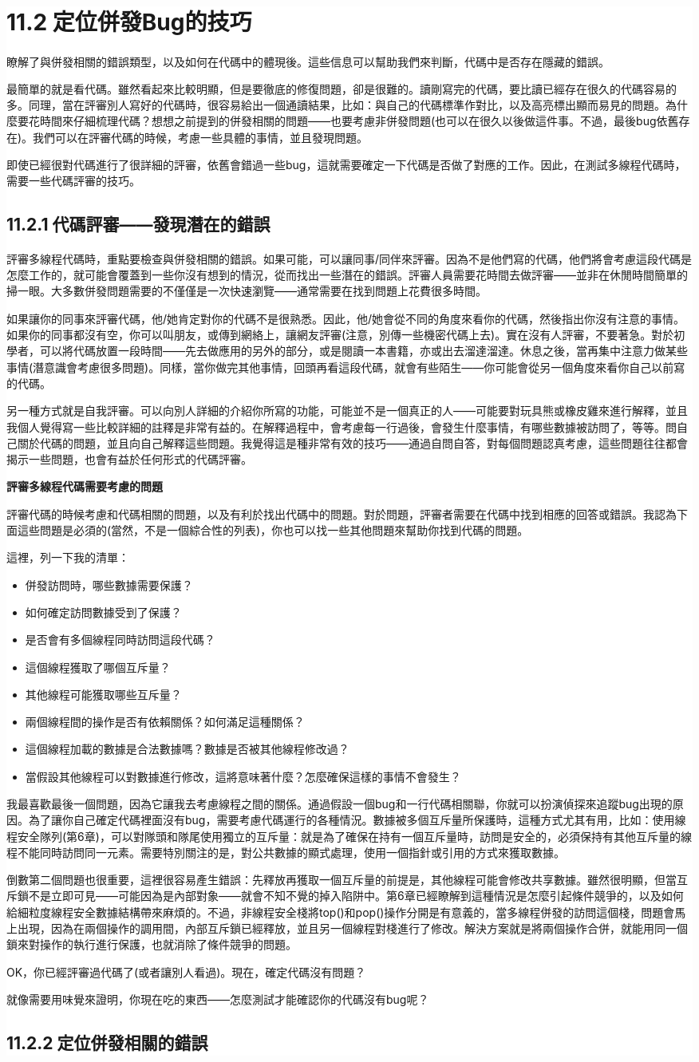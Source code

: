 # 11.2 定位併發Bug的技巧

瞭解了與併發相關的錯誤類型，以及如何在代碼中的體現後。這些信息可以幫助我們來判斷，代碼中是否存在隱藏的錯誤。

最簡單的就是看代碼。雖然看起來比較明顯，但是要徹底的修復問題，卻是很難的。讀剛寫完的代碼，要比讀已經存在很久的代碼容易的多。同理，當在評審別人寫好的代碼時，很容易給出一個通讀結果，比如：與自己的代碼標準作對比，以及高亮標出顯而易見的問題。為什麼要花時間來仔細梳理代碼？想想之前提到的併發相關的問題——也要考慮非併發問題(也可以在很久以後做這件事。不過，最後bug依舊存在)。我們可以在評審代碼的時候，考慮一些具體的事情，並且發現問題。

即使已經很對代碼進行了很詳細的評審，依舊會錯過一些bug，這就需要確定一下代碼是否做了對應的工作。因此，在測試多線程代碼時，需要一些代碼評審的技巧。

## 11.2.1 代碼評審——發現潛在的錯誤

評審多線程代碼時，重點要檢查與併發相關的錯誤。如果可能，可以讓同事/同伴來評審。因為不是他們寫的代碼，他們將會考慮這段代碼是怎麼工作的，就可能會覆蓋到一些你沒有想到的情況，從而找出一些潛在的錯誤。評審人員需要花時間去做評審——並非在休閒時間簡單的掃一眼。大多數併發問題需要的不僅僅是一次快速瀏覽——通常需要在找到問題上花費很多時間。

如果讓你的同事來評審代碼，他/她肯定對你的代碼不是很熟悉。因此，他/她會從不同的角度來看你的代碼，然後指出你沒有注意的事情。如果你的同事都沒有空，你可以叫朋友，或傳到網絡上，讓網友評審(注意，別傳一些機密代碼上去)。實在沒有人評審，不要著急。對於初學者，可以將代碼放置一段時間——先去做應用的另外的部分，或是閱讀一本書籍，亦或出去溜達溜達。休息之後，當再集中注意力做某些事情(潛意識會考慮很多問題)。同樣，當你做完其他事情，回頭再看這段代碼，就會有些陌生——你可能會從另一個角度來看你自己以前寫的代碼。

另一種方式就是自我評審。可以向別人詳細的介紹你所寫的功能，可能並不是一個真正的人——可能要對玩具熊或橡皮雞來進行解釋，並且我個人覺得寫一些比較詳細的註釋是非常有益的。在解釋過程中，會考慮每一行過後，會發生什麼事情，有哪些數據被訪問了，等等。問自己關於代碼的問題，並且向自己解釋這些問題。我覺得這是種非常有效的技巧——通過自問自答，對每個問題認真考慮，這些問題往往都會揭示一些問題，也會有益於任何形式的代碼評審。

**評審多線程代碼需要考慮的問題**

評審代碼的時候考慮和代碼相關的問題，以及有利於找出代碼中的問題。對於問題，評審者需要在代碼中找到相應的回答或錯誤。我認為下面這些問題是必須的(當然，不是一個綜合性的列表)，你也可以找一些其他問題來幫助你找到代碼的問題。

這裡，列一下我的清單：

- 併發訪問時，哪些數據需要保護？

- 如何確定訪問數據受到了保護？

- 是否會有多個線程同時訪問這段代碼？

- 這個線程獲取了哪個互斥量？

- 其他線程可能獲取哪些互斥量？

- 兩個線程間的操作是否有依賴關係？如何滿足這種關係？

- 這個線程加載的數據是合法數據嗎？數據是否被其他線程修改過？

- 當假設其他線程可以對數據進行修改，這將意味著什麼？怎麼確保這樣的事情不會發生？

我最喜歡最後一個問題，因為它讓我去考慮線程之間的關係。通過假設一個bug和一行代碼相關聯，你就可以扮演偵探來追蹤bug出現的原因。為了讓你自己確定代碼裡面沒有bug，需要考慮代碼運行的各種情況。數據被多個互斥量所保護時，這種方式尤其有用，比如：使用線程安全隊列(第6章)，可以對隊頭和隊尾使用獨立的互斥量：就是為了確保在持有一個互斥量時，訪問是安全的，必須保持有其他互斥量的線程不能同時訪問同一元素。需要特別關注的是，對公共數據的顯式處理，使用一個指針或引用的方式來獲取數據。

倒數第二個問題也很重要，這裡很容易產生錯誤：先釋放再獲取一個互斥量的前提是，其他線程可能會修改共享數據。雖然很明顯，但當互斥鎖不是立即可見——可能因為是內部對象——就會不知不覺的掉入陷阱中。第6章已經瞭解到這種情況是怎麼引起條件競爭的，以及如何給細粒度線程安全數據結構帶來麻煩的。不過，非線程安全棧將top()和pop()操作分開是有意義的，當多線程併發的訪問這個棧，問題會馬上出現，因為在兩個操作的調用間，內部互斥鎖已經釋放，並且另一個線程對棧進行了修改。解決方案就是將兩個操作合併，就能用同一個鎖來對操作的執行進行保護，也就消除了條件競爭的問題。

OK，你已經評審過代碼了(或者讓別人看過)。現在，確定代碼沒有問題？

就像需要用味覺來證明，你現在吃的東西——怎麼測試才能確認你的代碼沒有bug呢？

## 11.2.2 定位併發相關的錯誤
